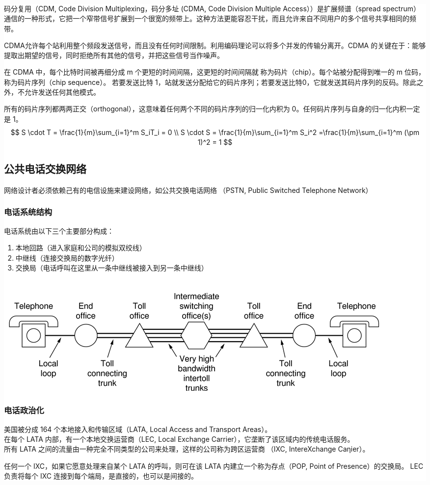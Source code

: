 码分复用（CDM, Code Division Multiplexing，码分多址 (CDMA, Code Division Multiple Access））是扩展频谱（spread spectrum）通信的一种形式，它把一个窄带信号扩展到一个很宽的频带上。这种方法更能容忍干扰，而且允许来自不同用户的多个信号共享相同的频带。

CDMA允许每个站利用整个频段发送信号，而且没有任何时间限制。利用编码理论可以将多个并发的传输分离开。CDMA 的关键在于：能够提取出期望的信号，同时拒绝所有其他的信号，并把这些信号当作噪声。

在 CDMA 中，每个比特时间被再细分成 m 个更短的时间间隔，这更短的时间间隔就 称为码片（chip）。每个站被分配得到唯一的 m 位码，称为码片序列（chip sequence）。 若要发送比特 1，站就发送分配给它的码片序列；若要发送比特0，它就发送其码片序列的反码。除此之外，不允许发送任何其他模式。

所有的码片序列都两两正交（orthogonal），这意味着任何两个不同的码片序列的归一化内积为 0。任何码片序列与自身的归一化内积一定是 1。
$$
S \cdot T = \frac{1}{m}\sum_{i=1}^m S_iT_i  = 0 \\
 S \cdot S = \frac{1}{m}\sum_{i=1}^m S_i^2 =\frac{1}{m}\sum_{i=1}^m (\pm 1)^2   = 1
$$


## 公共电话交换网络

网络设计者必须依赖己有的电信设施来建设网络，如公共交换电话网络 （PSTN, Public Switched Telephone Network）

### 电话系统结构

电话系统由以下三个主要部分构成：

1. 本地回路（进入家庭和公司的模拟双绞线）
2. 中继线（连接交换局的数字光纤）
3. 交换局（电话呼叫在这里从一条中继线被接入到另一条中继线）

![image-20191115163700680](\images\image-20191115163700680.png)



### 电话政治化

美国被分成 164 个本地接入和传输区域（LATA, Local Access and Transport Areas）。  
在每个 LATA 内部，有一个本地交换运营商（LEC, Local Exchange Carrier），它垄断了该区域内的传统电话服务。  
所有 LATA 之间的流量由一种完全不同类型的公司来处理，这样的公司称为跨区运营商 （IXC, IntereXchange Caηier）。

任何一个 IXC，如果它愿意处理来自某个 LATA 的呼叫，则可在该 LATA 内建立一个称为存点（POP, Point of Presence）的交换局。  LEC 负责将每个 IXC 连接到每个端局，是直接的，也可以是间接的。
